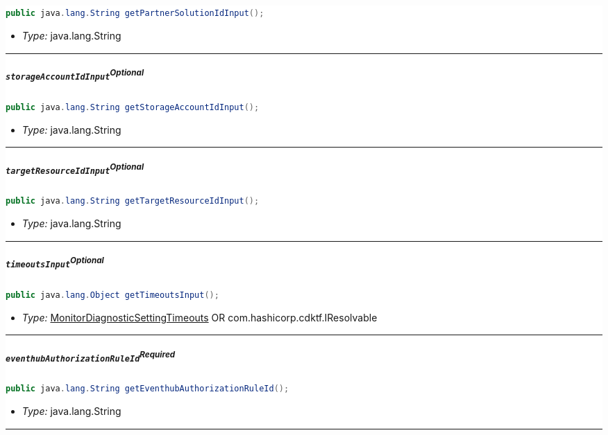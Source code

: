 ```java
public java.lang.String getPartnerSolutionIdInput();
```

- *Type:* java.lang.String

---

##### `storageAccountIdInput`<sup>Optional</sup> <a name="storageAccountIdInput" id="@cdktf/provider-azurerm.monitorDiagnosticSetting.MonitorDiagnosticSetting.property.storageAccountIdInput"></a>

```java
public java.lang.String getStorageAccountIdInput();
```

- *Type:* java.lang.String

---

##### `targetResourceIdInput`<sup>Optional</sup> <a name="targetResourceIdInput" id="@cdktf/provider-azurerm.monitorDiagnosticSetting.MonitorDiagnosticSetting.property.targetResourceIdInput"></a>

```java
public java.lang.String getTargetResourceIdInput();
```

- *Type:* java.lang.String

---

##### `timeoutsInput`<sup>Optional</sup> <a name="timeoutsInput" id="@cdktf/provider-azurerm.monitorDiagnosticSetting.MonitorDiagnosticSetting.property.timeoutsInput"></a>

```java
public java.lang.Object getTimeoutsInput();
```

- *Type:* <a href="#@cdktf/provider-azurerm.monitorDiagnosticSetting.MonitorDiagnosticSettingTimeouts">MonitorDiagnosticSettingTimeouts</a> OR com.hashicorp.cdktf.IResolvable

---

##### `eventhubAuthorizationRuleId`<sup>Required</sup> <a name="eventhubAuthorizationRuleId" id="@cdktf/provider-azurerm.monitorDiagnosticSetting.MonitorDiagnosticSetting.property.eventhubAuthorizationRuleId"></a>

```java
public java.lang.String getEventhubAuthorizationRuleId();
```

- *Type:* java.lang.String

---
